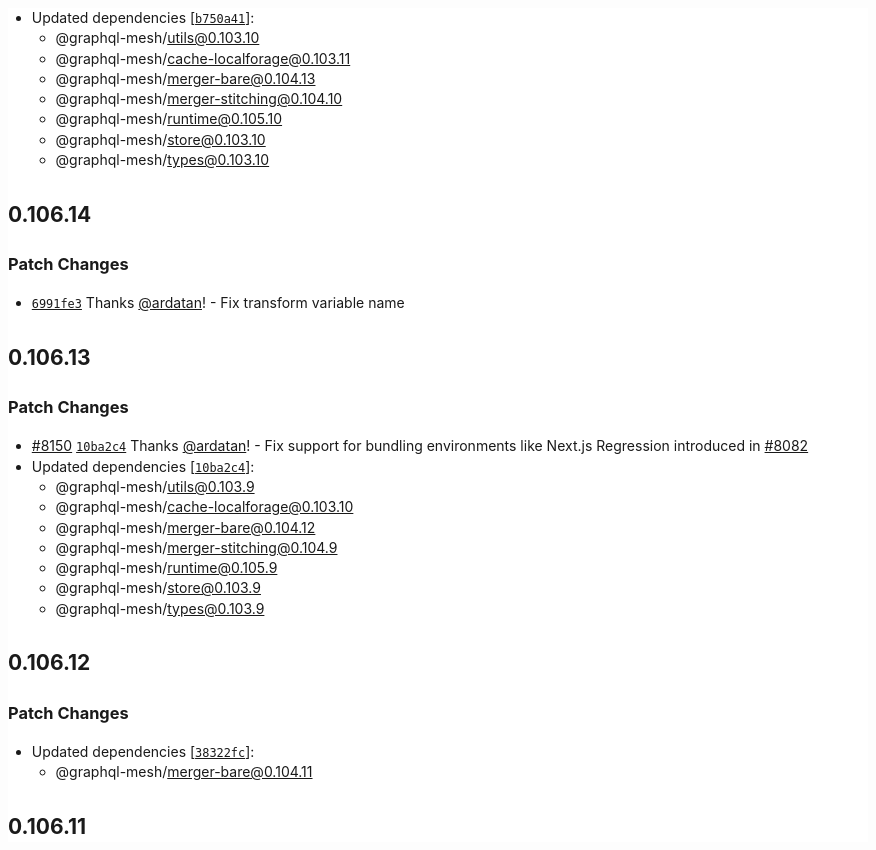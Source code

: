 - Updated dependencies
  [[`b750a41`](https://github.com/ardatan/graphql-mesh/commit/b750a410c082d64a04f21023790f2ff2c46f5eb9)]:
  - @graphql-mesh/utils@0.103.10
  - @graphql-mesh/cache-localforage@0.103.11
  - @graphql-mesh/merger-bare@0.104.13
  - @graphql-mesh/merger-stitching@0.104.10
  - @graphql-mesh/runtime@0.105.10
  - @graphql-mesh/store@0.103.10
  - @graphql-mesh/types@0.103.10

## 0.106.14

### Patch Changes

- [`6991fe3`](https://github.com/ardatan/graphql-mesh/commit/6991fe321181dba401e081d26d268e1d2d346ed6)
  Thanks [@ardatan](https://github.com/ardatan)! - Fix transform variable name

## 0.106.13

### Patch Changes

- [#8150](https://github.com/ardatan/graphql-mesh/pull/8150)
  [`10ba2c4`](https://github.com/ardatan/graphql-mesh/commit/10ba2c42549dacff9c4e6be87ee50b608be62ddc)
  Thanks [@ardatan](https://github.com/ardatan)! - Fix support for bundling environments like
  Next.js Regression introduced in [#8082](https://github.com/ardatan/graphql-mesh/pull/8082)
- Updated dependencies
  [[`10ba2c4`](https://github.com/ardatan/graphql-mesh/commit/10ba2c42549dacff9c4e6be87ee50b608be62ddc)]:
  - @graphql-mesh/utils@0.103.9
  - @graphql-mesh/cache-localforage@0.103.10
  - @graphql-mesh/merger-bare@0.104.12
  - @graphql-mesh/merger-stitching@0.104.9
  - @graphql-mesh/runtime@0.105.9
  - @graphql-mesh/store@0.103.9
  - @graphql-mesh/types@0.103.9

## 0.106.12

### Patch Changes

- Updated dependencies
  [[`38322fc`](https://github.com/ardatan/graphql-mesh/commit/38322fc6df77a6c1a47e7e4a28dc3f808b452c0d)]:
  - @graphql-mesh/merger-bare@0.104.11

## 0.106.11
